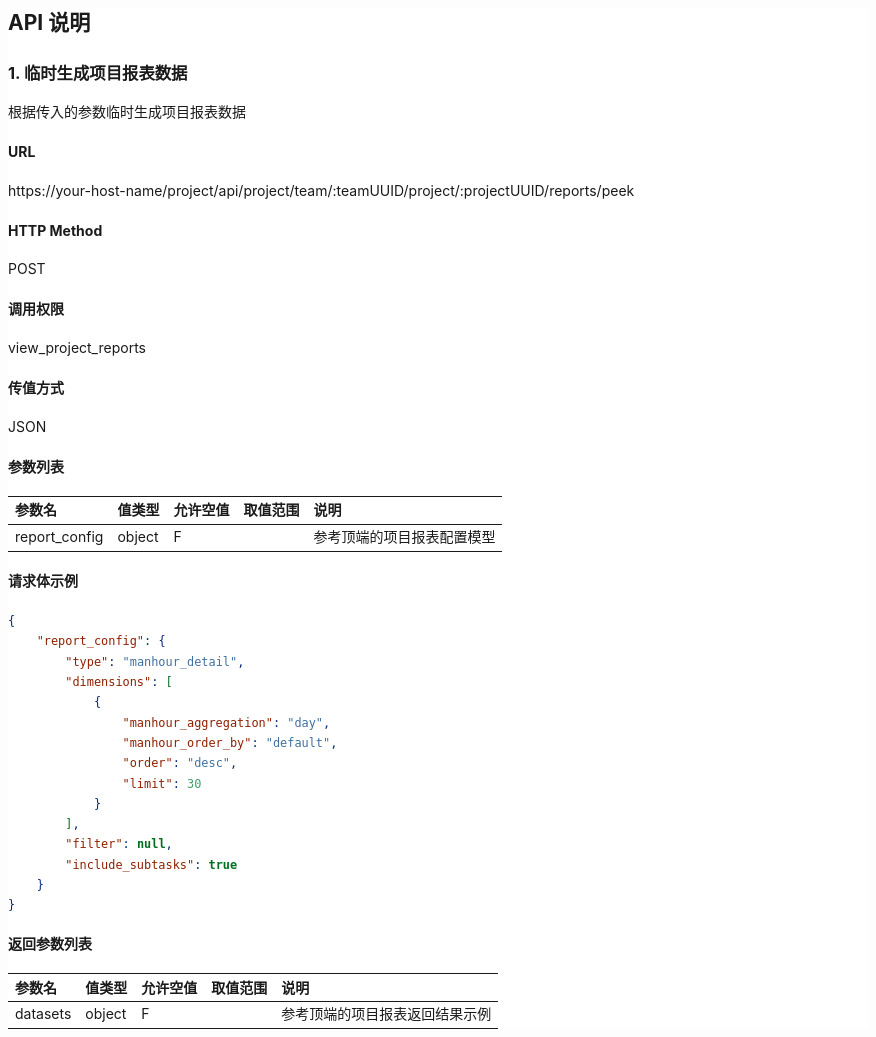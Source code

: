 
## API 说明

### 1. 临时生成项目报表数据

根据传入的参数临时生成项目报表数据

#### URL

https://your-host-name/project/api/project/team/:teamUUID/project/:projectUUID/reports/peek

#### HTTP Method

POST

#### 调用权限

view_project_reports

#### 传值方式

JSON

#### 参数列表

| 参数名        | 值类型 | 允许空值 | 取值范围    | 说明                       |
| :------------ | :----- | :------- | :-------| :------------------------- |
| report_config | object | F        |         | 参考顶端的项目报表配置模型 |

#### 请求体示例

```json
{
    "report_config": {
        "type": "manhour_detail",
        "dimensions": [
            {
                "manhour_aggregation": "day",
                "manhour_order_by": "default",
                "order": "desc",
                "limit": 30
            }
        ],
        "filter": null,
        "include_subtasks": true
    }
}
```
#### 返回参数列表

| 参数名     | 值类型 | 允许空值 | 取值范围    | 说明                           |
| :--------- | :----- | :------- | :-------| :----------------------------- |
| datasets   | object | F        |         | 参考顶端的项目报表返回结果示例 |
